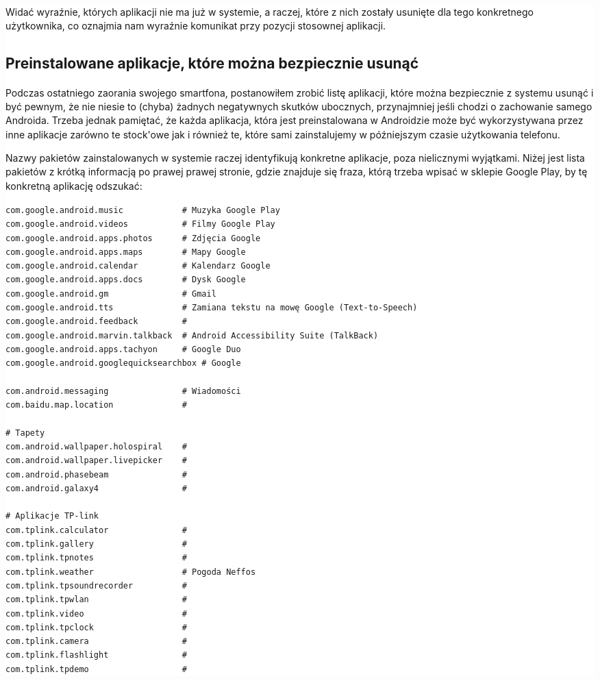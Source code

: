 Widać wyraźnie, których aplikacji nie ma już w systemie, a raczej, które z nich zostały usunięte
dla tego konkretnego użytkownika, co oznajmia nam wyraźnie komunikat przy pozycji stosownej
aplikacji.

## Preinstalowane aplikacje, które można bezpiecznie usunąć

Podczas ostatniego zaorania swojego smartfona, postanowiłem zrobić listę aplikacji, które można
bezpiecznie z systemu usunąć i być pewnym, że nie niesie to (chyba) żadnych negatywnych skutków
ubocznych, przynajmniej jeśli chodzi o zachowanie samego Androida. Trzeba jednak pamiętać, że każda
aplikacja, która jest preinstalowana w Androidzie może być wykorzystywana przez inne aplikacje
zarówno te stock'owe jak i również te, które sami zainstalujemy w późniejszym czasie użytkowania
telefonu.

Nazwy pakietów zainstalowanych w systemie raczej identyfikują konkretne aplikacje, poza nielicznymi
wyjątkami. Niżej jest lista pakietów z krótką informacją po prawej prawej stronie, gdzie znajduje
się fraza, którą trzeba wpisać w sklepie Google Play, by tę konkretną aplikację odszukać:

    com.google.android.music            # Muzyka Google Play
    com.google.android.videos           # Filmy Google Play
    com.google.android.apps.photos      # Zdjęcia Google
    com.google.android.apps.maps        # Mapy Google
    com.google.android.calendar         # Kalendarz Google
    com.google.android.apps.docs        # Dysk Google
    com.google.android.gm               # Gmail
    com.google.android.tts              # Zamiana tekstu na mowę Google (Text-to-Speech)
    com.google.android.feedback         #
    com.google.android.marvin.talkback  # Android Accessibility Suite (TalkBack)
    com.google.android.apps.tachyon     # Google Duo
    com.google.android.googlequicksearchbox # Google

    com.android.messaging               # Wiadomości
    com.baidu.map.location              #

    # Tapety
    com.android.wallpaper.holospiral    #
    com.android.wallpaper.livepicker    #
    com.android.phasebeam               #
    com.android.galaxy4                 #

    # Aplikacje TP-link
    com.tplink.calculator               #
    com.tplink.gallery                  #
    com.tplink.tpnotes                  #
    com.tplink.weather                  # Pogoda Neffos
    com.tplink.tpsoundrecorder          #
    com.tplink.tpwlan                   #
    com.tplink.video                    #
    com.tplink.tpclock                  #
    com.tplink.camera                   #
    com.tplink.flashlight               #
    com.tplink.tpdemo                   #
